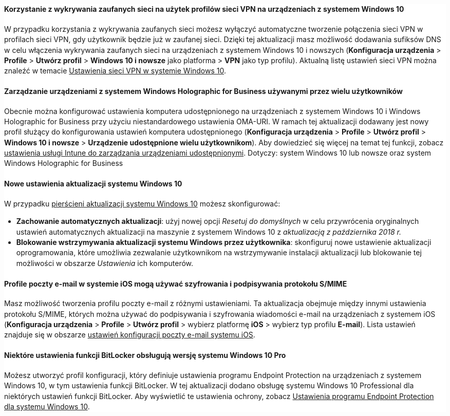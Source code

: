 #### <a name="use-trusted-network-detection-for-vpn-profiles-on-windows-10-devices---1500165---"></a>Korzystanie z wykrywania zaufanych sieci na użytek profilów sieci VPN na urządzeniach z systemem Windows 10
W przypadku korzystania z wykrywania zaufanych sieci możesz wyłączyć automatyczne tworzenie połączenia sieci VPN w profilach sieci VPN, gdy użytkownik będzie już w zaufanej sieci. Dzięki tej aktualizacji masz możliwość dodawania sufiksów DNS w celu włączenia wykrywania zaufanych sieci na urządzeniach z systemem Windows 10 i nowszych (**Konfiguracja urządzenia** > **Profile** > **Utwórz profil** > **Windows 10 i nowsze** jako platforma > **VPN** jako typ profilu).
Aktualną listę ustawień sieci VPN można znaleźć w temacie [Ustawienia sieci VPN w systemie Windows 10](../configuration/vpn-settings-windows-10.md).

#### <a name="manage-windows-holographic-for-business-devices-used-by-multiple-users---1907917-1063203---"></a>Zarządzanie urządzeniami z systemem Windows Holographic for Business używanymi przez wielu użytkowników
Obecnie można konfigurować ustawienia komputera udostępnionego na urządzeniach z systemem Windows 10 i Windows Holographic for Business przy użyciu niestandardowego ustawienia OMA-URI. W ramach tej aktualizacji dodawany jest nowy profil służący do konfigurowania ustawień komputera udostępnionego (**Konfiguracja urządzenia** > **Profile** > **Utwórz profil** > **Windows 10 i nowsze** > **Urządzenie udostępnione wielu użytkownikom**).
Aby dowiedzieć się więcej na temat tej funkcji, zobacz [ustawienia usługi Intune do zarządzania urządzeniami udostępnionymi](../configuration/shared-user-device-settings.md).
Dotyczy: system Windows 10 lub nowsze oraz system Windows Holographic for Business

#### <a name="new-windows-10-update-settings--2626030--2512994----"></a>Nowe ustawienia aktualizacji systemu Windows 10
W przypadku [pierścieni aktualizacji systemu Windows 10](../protect/windows-update-for-business-configure.md) możesz skonfigurować:
- **Zachowanie automatycznych aktualizacji**: użyj nowej opcji *Resetuj do domyślnych* w celu przywrócenia oryginalnych ustawień automatycznych aktualizacji na maszynie z systemem Windows 10 z *aktualizacją z października 2018 r.*
- **Blokowanie wstrzymywania aktualizacji systemu Windows przez użytkownika**: skonfiguruj nowe ustawienie aktualizacji oprogramowania, które umożliwia zezwalanie użytkownikom na wstrzymywanie instalacji aktualizacji lub blokowanie tej możliwości w obszarze *Ustawienia* ich komputerów.

#### <a name="ios-email-profiles-can-use-smime-signing-and-encryption---2662949---"></a>Profile poczty e-mail w systemie iOS mogą używać szyfrowania i podpisywania protokołu S/MIME
Masz możliwość tworzenia profilu poczty e-mail z różnymi ustawieniami. Ta aktualizacja obejmuje między innymi ustawienia protokołu S/MIME, których można używać do podpisywania i szyfrowania wiadomości e-mail na urządzeniach z systemem iOS (**Konfiguracja urządzenia** > **Profile** > **Utwórz profil** > wybierz platformę **iOS** > wybierz typ profilu **E-mail**).
Lista ustawień znajduje się w obszarze [ustawień konfiguracji poczty e-mail systemu iOS](../configuration/email-settings-ios.md).

#### <a name="some-bitlocker-settings-support-windows-10-pro-edition---2727036---"></a>Niektóre ustawienia funkcji BitLocker obsługują wersję systemu Windows 10 Pro
Możesz utworzyć profil konfiguracji, który definiuje ustawienia programu Endpoint Protection na urządzeniach z systemem Windows 10, w tym ustawienia funkcji BitLocker. W tej aktualizacji dodano obsługę systemu Windows 10 Professional dla niektórych ustawień funkcji BitLocker.
Aby wyświetlić te ustawienia ochrony, zobacz [Ustawienia programu Endpoint Protection dla systemu Windows 10](../protect/endpoint-protection-windows-10.md#windows-encryption).
